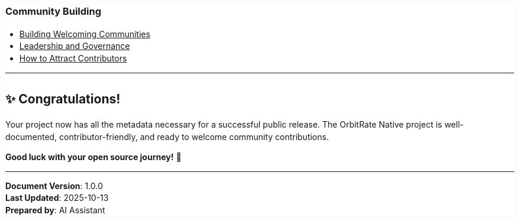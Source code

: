### Community Building
- [Building Welcoming Communities](https://opensource.guide/building-community/)
- [Leadership and Governance](https://opensource.guide/leadership-and-governance/)
- [How to Attract Contributors](https://opensource.guide/finding-users/)

---

## ✨ Congratulations!

Your project now has all the metadata necessary for a successful public release. The OrbitRate Native project is well-documented, contributor-friendly, and ready to welcome community contributions.

**Good luck with your open source journey!** 🚀

---

**Document Version**: 1.0.0  
**Last Updated**: 2025-10-13  
**Prepared by**: AI Assistant

